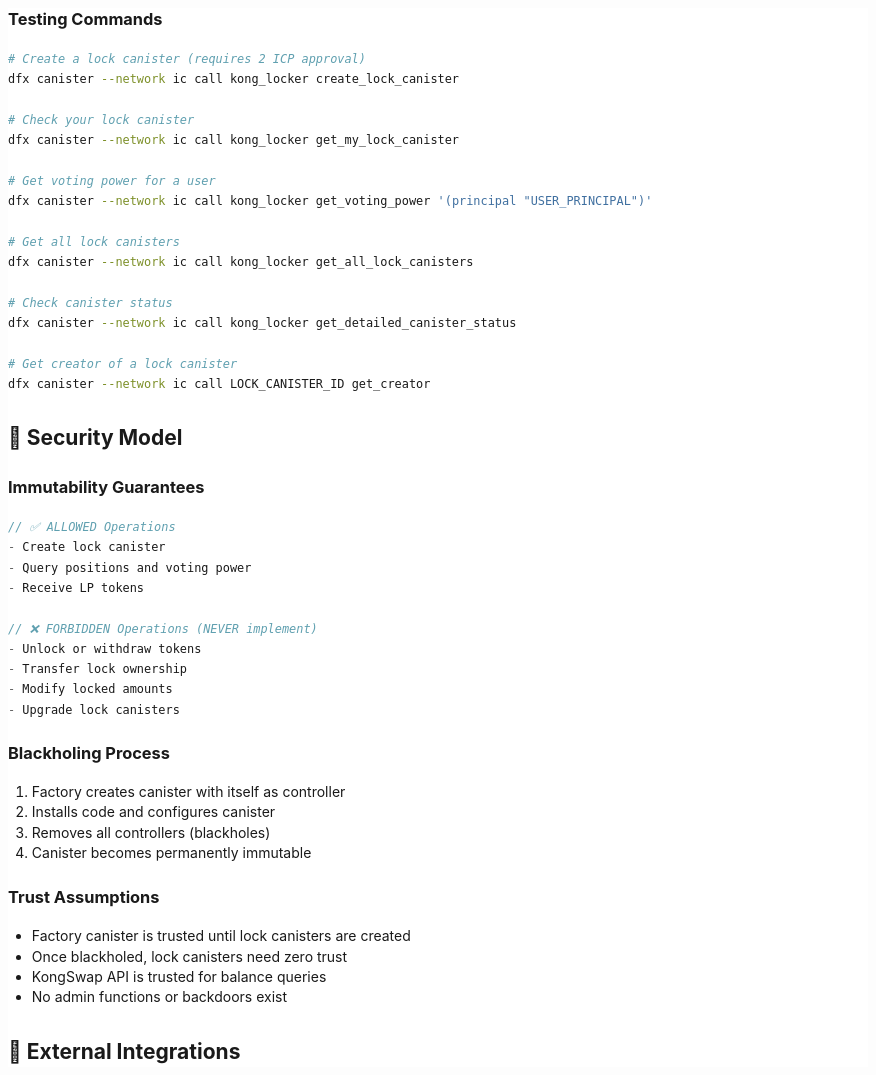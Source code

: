 ### Testing Commands

```bash
# Create a lock canister (requires 2 ICP approval)
dfx canister --network ic call kong_locker create_lock_canister

# Check your lock canister
dfx canister --network ic call kong_locker get_my_lock_canister

# Get voting power for a user
dfx canister --network ic call kong_locker get_voting_power '(principal "USER_PRINCIPAL")'

# Get all lock canisters
dfx canister --network ic call kong_locker get_all_lock_canisters

# Check canister status
dfx canister --network ic call kong_locker get_detailed_canister_status

# Get creator of a lock canister
dfx canister --network ic call LOCK_CANISTER_ID get_creator
```

## 🔐 Security Model

### Immutability Guarantees
```rust
// ✅ ALLOWED Operations
- Create lock canister
- Query positions and voting power
- Receive LP tokens

// ❌ FORBIDDEN Operations (NEVER implement)
- Unlock or withdraw tokens
- Transfer lock ownership
- Modify locked amounts
- Upgrade lock canisters
```

### Blackholing Process
1. Factory creates canister with itself as controller
2. Installs code and configures canister
3. Removes all controllers (blackholes)
4. Canister becomes permanently immutable

### Trust Assumptions
- Factory canister is trusted until lock canisters are created
- Once blackholed, lock canisters need zero trust
- KongSwap API is trusted for balance queries
- No admin functions or backdoors exist

## 🔗 External Integrations
